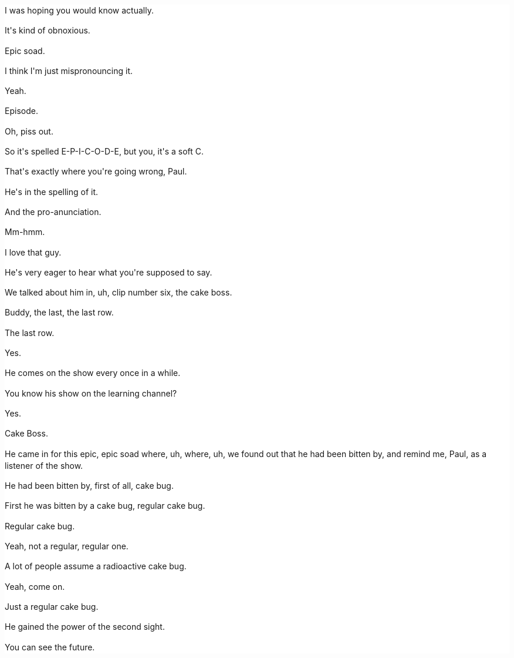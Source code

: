 I was hoping you would know actually.

It's kind of obnoxious.

Epic soad.

I think I'm just mispronouncing it.

Yeah.

Episode.

Oh, piss out.

So it's spelled E-P-I-C-O-D-E, but you, it's a soft C.

That's exactly where you're going wrong, Paul.

He's in the spelling of it.

And the pro-anunciation.

Mm-hmm.

I love that guy.

He's very eager to hear what you're supposed to say.

We talked about him in, uh, clip number six, the cake boss.

Buddy, the last, the last row.

The last row.

Yes.

He comes on the show every once in a while.

You know his show on the learning channel?

Yes.

Cake Boss.

He came in for this epic, epic soad where, uh, where, uh, we found out that he had been bitten by, and remind me, Paul, as a listener of the show.

He had been bitten by, first of all, cake bug.

First he was bitten by a cake bug, regular cake bug.

Regular cake bug.

Yeah, not a regular, regular one.

A lot of people assume a radioactive cake bug.

Yeah, come on.

Just a regular cake bug.

He gained the power of the second sight.

You can see the future.
